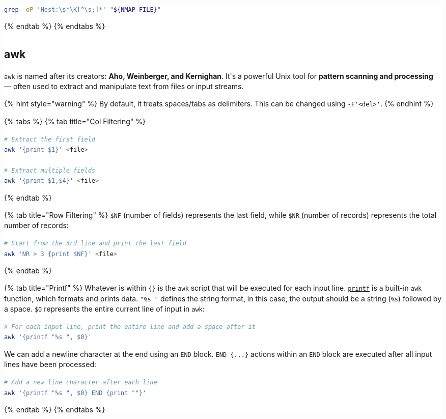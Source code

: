 ```bash
grep -oP 'Host:\s*\K[^\s;]*' "${NMAP_FILE}"
```
{% endtab %}
{% endtabs %}

## awk

`awk` is named after its creators: **Aho, Weinberger, and Kernighan**. It's a powerful Unix tool for **pattern scanning and processing** — often used to extract and manipulate text from files or input streams.

{% hint style="warning" %}
By default, it treats spaces/tabs as delimiters. This can be changed using `-F'<del>'`.&#x20;
{% endhint %}

{% tabs %}
{% tab title="Col Filtering" %}
```bash
# Extract the first field
awk '{print $1}' <file>

# Extract multiple fields
awk '{print $1,$4}' <file>
```
{% endtab %}

{% tab title="Row Filtering" %}
`$NF` (number of fields) represents the last field, while `$NR` (number of records) represents the total number of records:

```bash
# Start from the 3rd line and print the last field
awk 'NR > 3 {print $NF}' <file>
```
{% endtab %}

{% tab title="Printf" %}
Whatever is within `{}` is the `awk` script that will be executed for each input line. [`printf`](broken-reference) is a built-in `awk` function, which formats and prints data. `"%s "` defines the string format, in this case, the output should be a string (`%s`) followed by a space. `$0` represents the entire current line of input in `awk`:

```bash
# For each input line, print the entire line and add a space after it
awk '{printf "%s ", $0}'
```

We can add a newline character at the end using an `END` block. `END {...}` actions within an `END` block are executed after all input lines have been processed:

```bash
# Add a new line character after each line
awk '{printf "%s ", $0} END {print ""}'
```
{% endtab %}
{% endtabs %}

